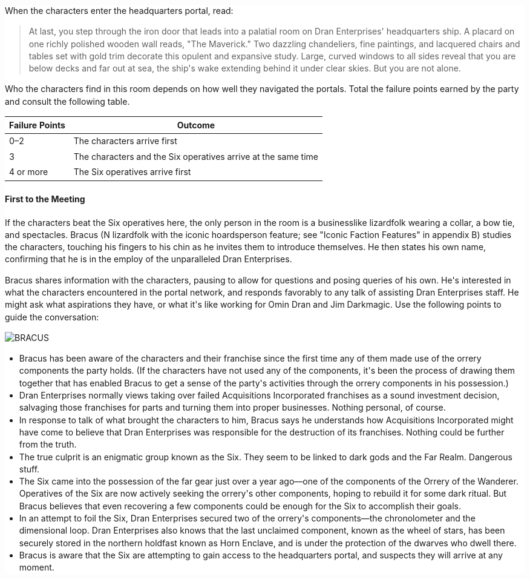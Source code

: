 When the characters enter the headquarters portal, read:

> At last, you step through the iron door that leads into a palatial room on Dran Enterprises' headquarters ship. A placard on one richly polished wooden wall reads, "The Maverick." Two dazzling chandeliers, fine paintings, and lacquered chairs and tables set with gold trim decorate this opulent and expansive study. Large, curved windows to all sides reveal that you are below decks and far out at sea, the ship's wake extending behind it under clear skies. But you are not alone.

Who the characters find in this room depends on how well they navigated the portals. Total the failure points earned by the party and consult the following table.

| Failure Points | Outcome |
| - | - |
| 0–2 | The characters arrive first |
| 3 | The characters and the Six operatives arrive at the same time |
| 4 or more | The Six operatives arrive first |

#### First to the Meeting

If the characters beat the Six operatives here, the only person in the room is a businesslike lizardfolk wearing a collar, a bow tie, and spectacles. Bracus (N lizardfolk with the iconic hoardsperson feature; see "Iconic Faction Features" in appendix B) studies the characters, touching his fingers to his chin as he invites them to introduce themselves. He then states his own name, confirming that he is in the employ of the unparalleled Dran Enterprises.

Bracus shares information with the characters, pausing to allow for questions and posing queries of his own. He's interested in what the characters encountered in the portal network, and responds favorably to any talk of assisting Dran Enterprises staff. He might ask what aspirations they have, or what it's like working for Omin Dran and Jim Darkmagic. Use the following points to guide the conversation:

![BRACUS](adventure/OoW/078-04-35.png)

- Bracus has been aware of the characters and their franchise since the first time any of them made use of the orrery components the party holds. (If the characters have not used any of the components, it's been the process of drawing them together that has enabled Bracus to get a sense of the party's activities through the orrery components in his possession.)
- Dran Enterprises normally views taking over failed Acquisitions Incorporated franchises as a sound investment decision, salvaging those franchises for parts and turning them into proper businesses. Nothing personal, of course.
- In response to talk of what brought the characters to him, Bracus says he understands how Acquisitions Incorporated might have come to believe that Dran Enterprises was responsible for the destruction of its franchises. Nothing could be further from the truth.
- The true culprit is an enigmatic group known as the Six. They seem to be linked to dark gods and the Far Realm. Dangerous stuff.
- The Six came into the possession of the <wc-fetch type="item">far gear</wc-fetch> just over a year ago—one of the components of the <wc-fetch type="item">Orrery of the Wanderer</wc-fetch>. Operatives of the Six are now actively seeking the orrery's other components, hoping to rebuild it for some dark ritual. But Bracus believes that even recovering a few components could be enough for the Six to accomplish their goals.
- In an attempt to foil the Six, Dran Enterprises secured two of the orrery's components—the <wc-fetch type="item">chronolometer</wc-fetch> and the <wc-fetch type="item">dimensional loop</wc-fetch>. Dran Enterprises also knows that the last unclaimed component, known as the <wc-fetch type="item">wheel of stars</wc-fetch>, has been securely stored in the northern holdfast known as Horn Enclave, and is under the protection of the dwarves who dwell there.
- Bracus is aware that the Six are attempting to gain access to the headquarters portal, and suspects they will arrive at any moment.
